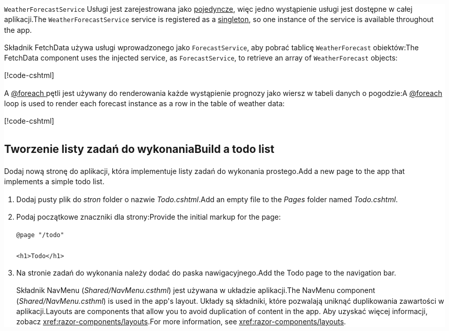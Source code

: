 <span data-ttu-id="7152f-172">`WeatherForecastService` Usługi jest zarejestrowana jako [pojedyncze](xref:fundamentals/dependency-injection#service-lifetimes), więc jedno wystąpienie usługi jest dostępne w całej aplikacji.</span><span class="sxs-lookup"><span data-stu-id="7152f-172">The `WeatherForecastService` service is registered as a [singleton](xref:fundamentals/dependency-injection#service-lifetimes), so one instance of the service is available throughout the app.</span></span>

<span data-ttu-id="7152f-173">Składnik FetchData używa usługi wprowadzonego jako `ForecastService`, aby pobrać tablicę `WeatherForecast` obiektów:</span><span class="sxs-lookup"><span data-stu-id="7152f-173">The FetchData component uses the injected service, as `ForecastService`, to retrieve an array of `WeatherForecast` objects:</span></span>

[!code-cshtml[](build-your-first-razor-components-app/samples_snapshot/3.x/FetchData2.cshtml?highlight=6)]

<span data-ttu-id="7152f-174">A [ @foreach ](/dotnet/csharp/language-reference/keywords/foreach-in) pętli jest używany do renderowania każde wystąpienie prognozy jako wiersz w tabeli danych o pogodzie:</span><span class="sxs-lookup"><span data-stu-id="7152f-174">A [@foreach](/dotnet/csharp/language-reference/keywords/foreach-in) loop is used to render each forecast instance as a row in the table of weather data:</span></span>

[!code-cshtml[](build-your-first-razor-components-app/samples_snapshot/3.x/FetchData3.cshtml?highlight=11-19)]

## <a name="build-a-todo-list"></a><span data-ttu-id="7152f-175">Tworzenie listy zadań do wykonania</span><span class="sxs-lookup"><span data-stu-id="7152f-175">Build a todo list</span></span>

<span data-ttu-id="7152f-176">Dodaj nową stronę do aplikacji, która implementuje listy zadań do wykonania prostego.</span><span class="sxs-lookup"><span data-stu-id="7152f-176">Add a new page to the app that implements a simple todo list.</span></span>

1. <span data-ttu-id="7152f-177">Dodaj pusty plik do *stron* folder o nazwie *Todo.cshtml*.</span><span class="sxs-lookup"><span data-stu-id="7152f-177">Add an empty file to the *Pages* folder named *Todo.cshtml*.</span></span>

1. <span data-ttu-id="7152f-178">Podaj początkowe znaczniki dla strony:</span><span class="sxs-lookup"><span data-stu-id="7152f-178">Provide the initial markup for the page:</span></span>

   ```cshtml
   @page "/todo"

   <h1>Todo</h1>
   ```

1. <span data-ttu-id="7152f-179">Na stronie zadań do wykonania należy dodać do paska nawigacyjnego.</span><span class="sxs-lookup"><span data-stu-id="7152f-179">Add the Todo page to the navigation bar.</span></span>

   <span data-ttu-id="7152f-180">Składnik NavMenu (*Shared/NavMenu.csthml*) jest używana w układzie aplikacji.</span><span class="sxs-lookup"><span data-stu-id="7152f-180">The NavMenu component (*Shared/NavMenu.csthml*) is used in the app's layout.</span></span> <span data-ttu-id="7152f-181">Układy są składniki, które pozwalają uniknąć duplikowania zawartości w aplikacji.</span><span class="sxs-lookup"><span data-stu-id="7152f-181">Layouts are components that allow you to avoid duplication of content in the app.</span></span> <span data-ttu-id="7152f-182">Aby uzyskać więcej informacji, zobacz <xref:razor-components/layouts>.</span><span class="sxs-lookup"><span data-stu-id="7152f-182">For more information, see <xref:razor-components/layouts>.</span></span>

